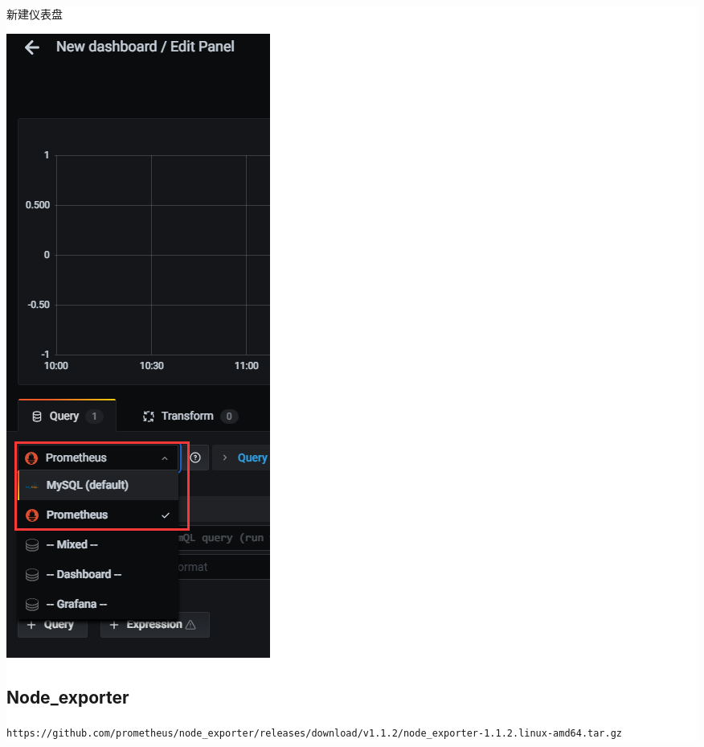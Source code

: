 

新建仪表盘

![image-20210601155954715](images/image-20210601155954715.png)







## Node_exporter

```
https://github.com/prometheus/node_exporter/releases/download/v1.1.2/node_exporter-1.1.2.linux-amd64.tar.gz
```
